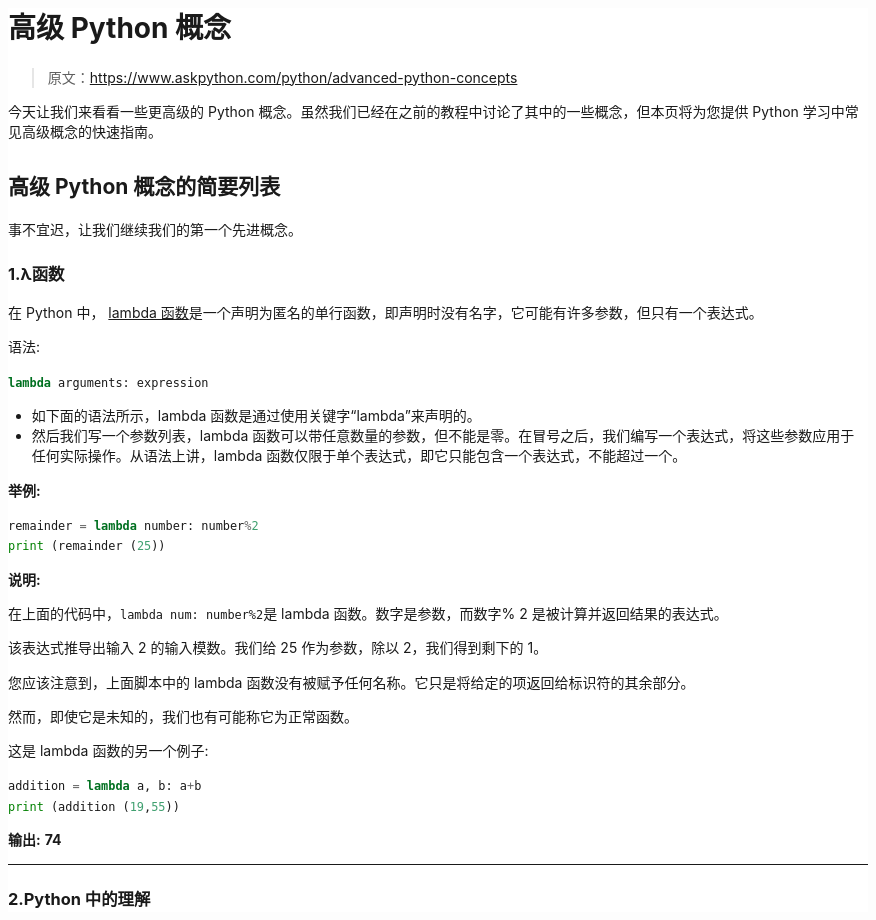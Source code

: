# 高级 Python 概念

> 原文：<https://www.askpython.com/python/advanced-python-concepts>

今天让我们来看看一些更高级的 Python 概念。虽然我们已经在之前的教程中讨论了其中的一些概念，但本页将为您提供 Python 学习中常见高级概念的快速指南。

## 高级 Python 概念的简要列表

事不宜迟，让我们继续我们的第一个先进概念。

### 1.λ函数

在 Python 中， [lambda 函数](https://www.askpython.com/python/python-lambda-anonymous-function)是一个声明为匿名的单行函数，即声明时没有名字，它可能有许多参数，但只有一个表达式。

语法:

```py
lambda arguments: expression

```

*   如下面的语法所示，lambda 函数是通过使用关键字“lambda”来声明的。
*   然后我们写一个参数列表，lambda 函数可以带任意数量的参数，但不能是零。在冒号之后，我们编写一个表达式，将这些参数应用于任何实际操作。从语法上讲，lambda 函数仅限于单个表达式，即它只能包含一个表达式，不能超过一个。

**举例:**

```py
remainder = lambda number: number%2
print (remainder (25))

```

**说明:**

在上面的代码中，`lambda num: number%2`是 lambda 函数。数字是参数，而数字% 2 是被计算并返回结果的表达式。

该表达式推导出输入 2 的输入模数。我们给 25 作为参数，除以 2，我们得到剩下的 1。

您应该注意到，上面脚本中的 lambda 函数没有被赋予任何名称。它只是将给定的项返回给标识符的其余部分。

然而，即使它是未知的，我们也有可能称它为正常函数。

这是 lambda 函数的另一个例子:

```py
addition = lambda a, b: a+b
print (addition (19,55))

```

**输出:** **74**

* * *

### 2.Python 中的理解
